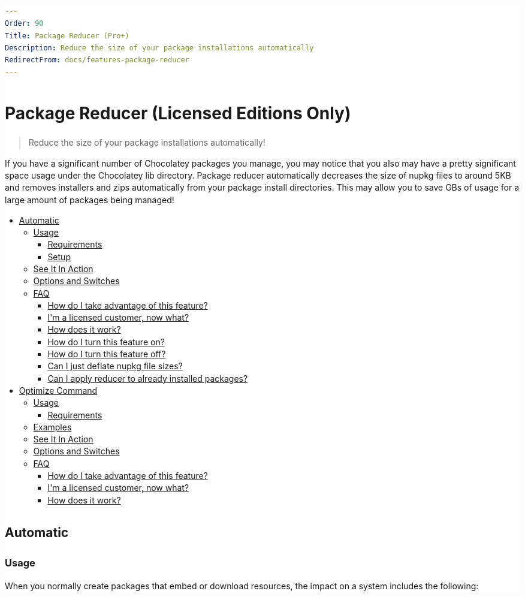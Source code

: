 ```yaml
---
Order: 90
Title: Package Reducer (Pro+)
Description: Reduce the size of your package installations automatically
RedirectFrom: docs/features-package-reducer
---
```


# Package Reducer (Licensed Editions Only)
> Reduce the size of your package installations automatically!

If you have a significant number of Chocolatey packages you manage, you may notice that you also may have a pretty significant space usage under the Chocolatey lib directory. Package reducer automatically decreases the size of nupkg files to around 5KB and removes installers and zips automatically from your package install directories. This may allow you to save GBs of usage for a large amount of packages being managed!



- [Automatic](#automatic)
  - [Usage](#usage)
    - [Requirements](#requirements)
    - [Setup](#setup)
  - [See It In Action](#see-it-in-action)
  - [Options and Switches](#options-and-switches)
  - [FAQ](#faq)
    - [How do I take advantage of this feature?](#how-do-i-take-advantage-of-this-feature)
    - [I'm a licensed customer, now what?](#im-a-licensed-customer-now-what)
    - [How does it work?](#how-does-it-work)
    - [How do I turn this feature on?](#how-do-i-turn-this-feature-on)
    - [How do I turn this feature off?](#how-do-i-turn-this-feature-off)
    - [Can I just deflate nupkg file sizes?](#can-i-just-deflate-nupkg-file-sizes)
    - [Can I apply reducer to already installed packages?](#can-i-apply-reducer-to-already-installed-packages)
- [Optimize Command](#optimize-command)
  - [Usage](#usage-1)
    - [Requirements](#requirements-1)
  - [Examples](#examples)
  - [See It In Action](#see-it-in-action-1)
  - [Options and Switches](#options-and-switches-1)
  - [FAQ](#faq-1)
    - [How do I take advantage of this feature?](#how-do-i-take-advantage-of-this-feature-1)
    - [I'm a licensed customer, now what?](#im-a-licensed-customer-now-what-1)
    - [How does it work?](#how-does-it-work-1)



## Automatic
### Usage
When you normally create packages that embed or download resources, the impact on a system includes the following:
